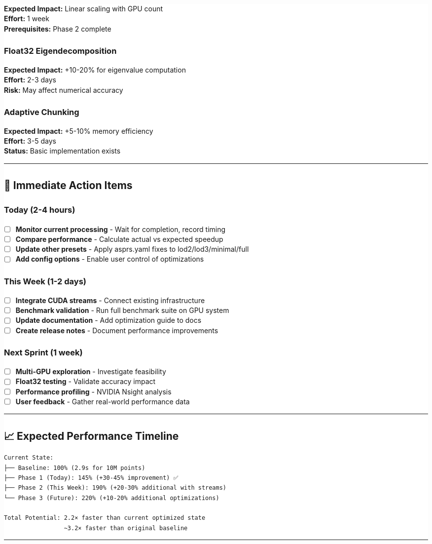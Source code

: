 **Expected Impact:** Linear scaling with GPU count  
**Effort:** 1 week  
**Prerequisites:** Phase 2 complete

### Float32 Eigendecomposition

**Expected Impact:** +10-20% for eigenvalue computation  
**Effort:** 2-3 days  
**Risk:** May affect numerical accuracy

### Adaptive Chunking

**Expected Impact:** +5-10% memory efficiency  
**Effort:** 3-5 days  
**Status:** Basic implementation exists

---

## 🎯 Immediate Action Items

### Today (2-4 hours)

- [ ] **Monitor current processing** - Wait for completion, record timing
- [ ] **Compare performance** - Calculate actual vs expected speedup
- [ ] **Update other presets** - Apply asprs.yaml fixes to lod2/lod3/minimal/full
- [ ] **Add config options** - Enable user control of optimizations

### This Week (1-2 days)

- [ ] **Integrate CUDA streams** - Connect existing infrastructure
- [ ] **Benchmark validation** - Run full benchmark suite on GPU system
- [ ] **Update documentation** - Add optimization guide to docs
- [ ] **Create release notes** - Document performance improvements

### Next Sprint (1 week)

- [ ] **Multi-GPU exploration** - Investigate feasibility
- [ ] **Float32 testing** - Validate accuracy impact
- [ ] **Performance profiling** - NVIDIA Nsight analysis
- [ ] **User feedback** - Gather real-world performance data

---

## 📈 Expected Performance Timeline

```
Current State:
├── Baseline: 100% (2.9s for 10M points)
├── Phase 1 (Today): 145% (+30-45% improvement) ✅
├── Phase 2 (This Week): 190% (+20-30% additional with streams)
└── Phase 3 (Future): 220% (+10-20% additional optimizations)

Total Potential: 2.2× faster than current optimized state
                 ~3.2× faster than original baseline
```

---